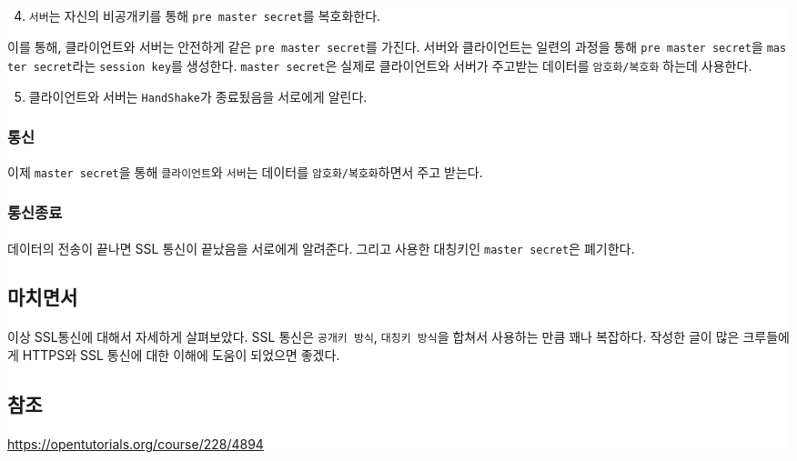 
 
 4. `서버`는 자신의 비공개키를 통해 `pre master secret`를 복호화한다.
 
 이를 통해, 클라이언트와 서버는 안전하게 같은 `pre master secret`를 가진다.
 서버와 클라이언트는 일련의 과정을 통해 `pre master secret`을 `master secret`라는 `session key`를 생성한다.
`master secret`은 실제로 클라이언트와 서버가 주고받는 데이터를 `암호화/복호화` 하는데 사용한다.

5. 클라이언트와 서버는 `HandShake`가 종료됬음을 서로에게 알린다.


### 통신
이제 `master secret`을 통해 `클라이언트`와 `서버`는 데이터를 `암호화/복호화`하면서 주고 받는다. 

### 통신종료
데이터의 전송이 끝나면 SSL 통신이 끝났음을 서로에게 알려준다.
그리고 사용한 대칭키인 `master secret`은 폐기한다.
 
 
## 마치면서
이상 SSL통신에 대해서 자세하게 살펴보았다.
SSL 통신은 `공개키 방식`, `대칭키 방식`을 합쳐서 사용하는 만큼 꽤나 복잡하다. 
작성한 글이 많은 크루들에게 HTTPS와 SSL 통신에 대한 이해에 도움이 되었으면 좋겠다.

## 참조
https://opentutorials.org/course/228/4894